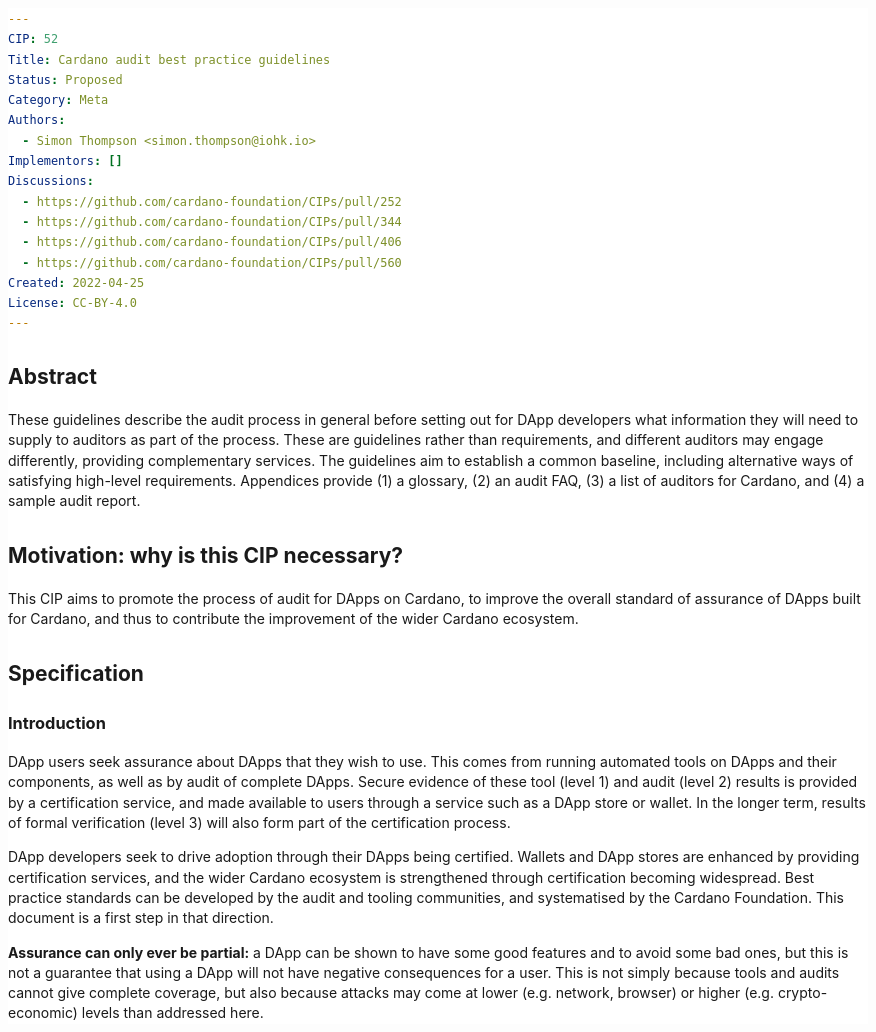 ```yaml
---
CIP: 52
Title: Cardano audit best practice guidelines
Status: Proposed
Category: Meta
Authors:
  - Simon Thompson <simon.thompson@iohk.io>
Implementors: []
Discussions: 
  - https://github.com/cardano-foundation/CIPs/pull/252
  - https://github.com/cardano-foundation/CIPs/pull/344
  - https://github.com/cardano-foundation/CIPs/pull/406
  - https://github.com/cardano-foundation/CIPs/pull/560
Created: 2022-04-25
License: CC-BY-4.0
---
```


## Abstract

These guidelines describe the audit process in general before setting out for DApp developers what information they will need to supply to auditors as part of the process. These are guidelines rather than requirements, and different auditors may engage differently, providing complementary services. The guidelines aim to establish a common baseline, including alternative ways of satisfying high-level requirements. Appendices provide (1) a glossary, (2) an audit FAQ, (3) a list of auditors for Cardano, and (4) a sample audit report.

## Motivation: why is this CIP necessary?

This CIP aims to promote the process of audit for DApps on Cardano, to improve the overall standard of assurance of DApps built for Cardano, and thus to contribute the improvement of the wider Cardano ecosystem.  

## Specification

### Introduction

DApp users seek assurance about DApps that they wish to use. This comes from running automated tools on DApps and their components, as well as by audit of complete DApps. Secure evidence of these tool (level 1) and audit (level 2) results is provided by a certification service, and made available to users through a service such as a DApp store or wallet. In the longer term, results of formal verification (level 3) will also form part of the certification process.

DApp developers seek to drive adoption through their DApps being certified. Wallets and DApp stores are enhanced by providing certification services, and the wider Cardano ecosystem is strengthened through certification becoming widespread. Best practice standards can be developed by the audit and tooling communities, and systematised by the Cardano Foundation. This document is a first step in that direction.

**Assurance can only ever be partial:** a DApp can be shown to have some good features and to avoid some bad ones, but this is not a guarantee that using a DApp will not have negative consequences for a user. This is not simply because tools and audits cannot give complete coverage, but also because attacks may come at lower (e.g. network, browser) or higher (e.g. crypto-economic) levels than addressed here.
